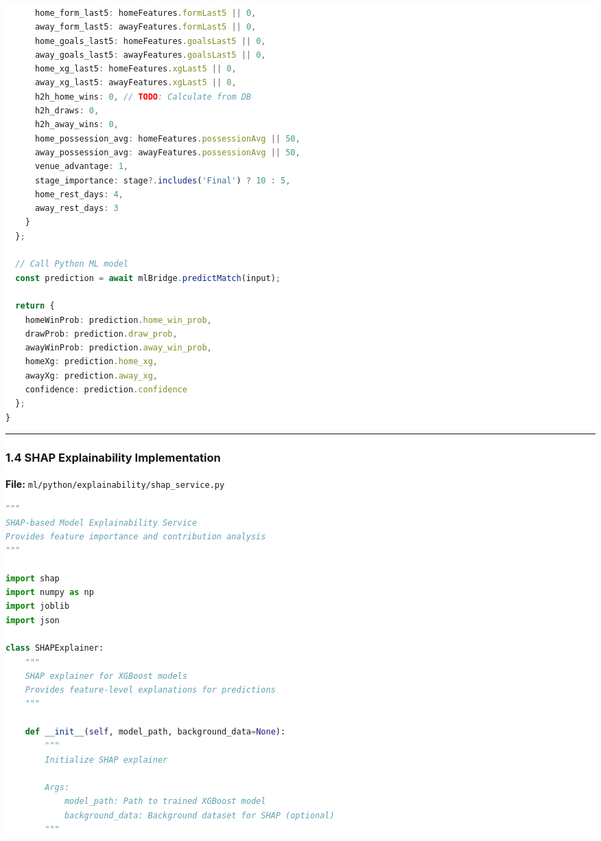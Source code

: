 ```typescript
      home_form_last5: homeFeatures.formLast5 || 0,
      away_form_last5: awayFeatures.formLast5 || 0,
      home_goals_last5: homeFeatures.goalsLast5 || 0,
      away_goals_last5: awayFeatures.goalsLast5 || 0,
      home_xg_last5: homeFeatures.xgLast5 || 0,
      away_xg_last5: awayFeatures.xgLast5 || 0,
      h2h_home_wins: 0, // TODO: Calculate from DB
      h2h_draws: 0,
      h2h_away_wins: 0,
      home_possession_avg: homeFeatures.possessionAvg || 50,
      away_possession_avg: awayFeatures.possessionAvg || 50,
      venue_advantage: 1,
      stage_importance: stage?.includes('Final') ? 10 : 5,
      home_rest_days: 4,
      away_rest_days: 3
    }
  };
  
  // Call Python ML model
  const prediction = await mlBridge.predictMatch(input);
  
  return {
    homeWinProb: prediction.home_win_prob,
    drawProb: prediction.draw_prob,
    awayWinProb: prediction.away_win_prob,
    homeXg: prediction.home_xg,
    awayXg: prediction.away_xg,
    confidence: prediction.confidence
  };
}
```

---

### 1.4 SHAP Explainability Implementation


**File:** `ml/python/explainability/shap_service.py`

```python
"""
SHAP-based Model Explainability Service
Provides feature importance and contribution analysis
"""

import shap
import numpy as np
import joblib
import json

class SHAPExplainer:
    """
    SHAP explainer for XGBoost models
    Provides feature-level explanations for predictions
    """
    
    def __init__(self, model_path, background_data=None):
        """
        Initialize SHAP explainer
        
        Args:
            model_path: Path to trained XGBoost model
            background_data: Background dataset for SHAP (optional)
        """
```